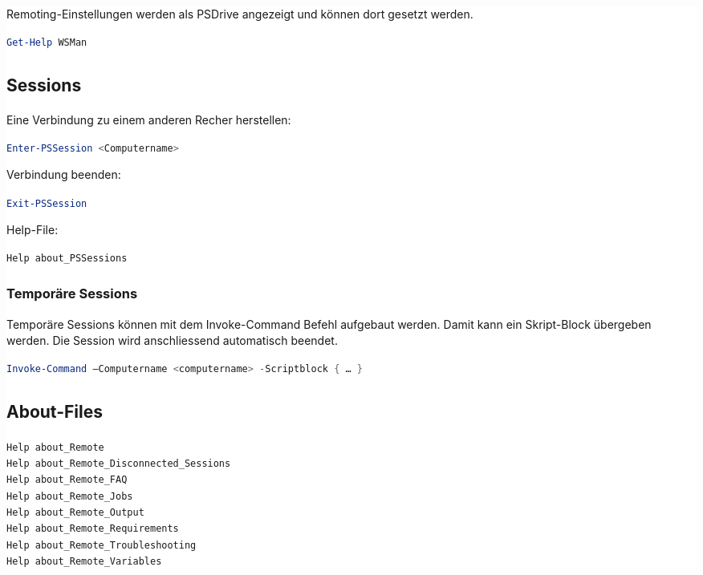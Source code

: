 Remoting-Einstellungen werden als PSDrive angezeigt und können dort gesetzt werden.

```powershell
Get-Help WSMan
```

## Sessions

Eine Verbindung zu einem anderen Recher herstellen:

```powershell
Enter-PSSession <Computername>
```
Verbindung beenden:

```powershell
Exit-PSSession
```

Help-File:

```powershell
Help about_PSSessions
```

### Temporäre Sessions

Temporäre Sessions können mit dem Invoke-Command Befehl aufgebaut werden. Damit kann ein Skript-Block übergeben werden. Die Session wird anschliessend automatisch beendet.

```powershell
Invoke-Command –Computername <computername> -Scriptblock { … }
```

## About-Files

```powershell
Help about_Remote
Help about_Remote_Disconnected_Sessions
Help about_Remote_FAQ
Help about_Remote_Jobs
Help about_Remote_Output
Help about_Remote_Requirements
Help about_Remote_Troubleshooting
Help about_Remote_Variables
```